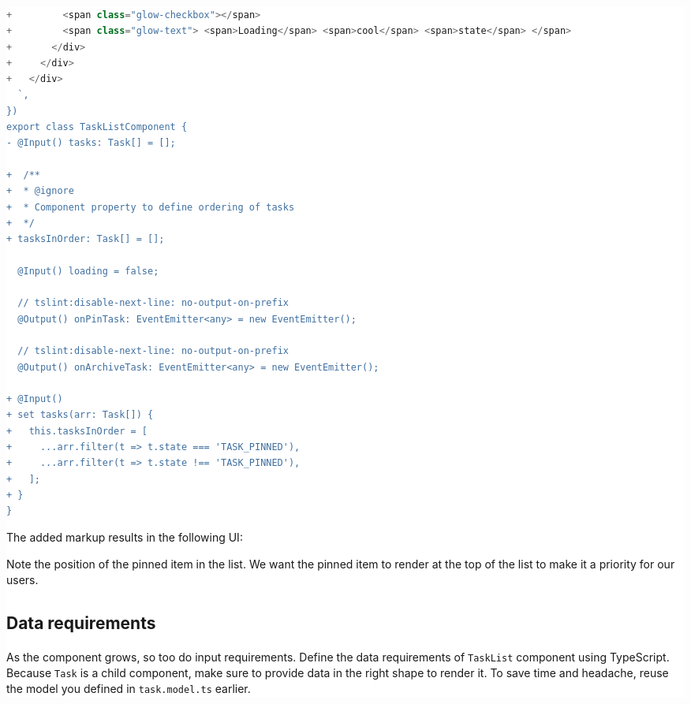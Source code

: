 ```diff:title=src/app/components/task-list.component.ts
+         <span class="glow-checkbox"></span>
+         <span class="glow-text"> <span>Loading</span> <span>cool</span> <span>state</span> </span>
+       </div>
+     </div>
+   </div>
  `,
})
export class TaskListComponent {
- @Input() tasks: Task[] = [];

+  /**
+  * @ignore
+  * Component property to define ordering of tasks
+  */
+ tasksInOrder: Task[] = [];

  @Input() loading = false;

  // tslint:disable-next-line: no-output-on-prefix
  @Output() onPinTask: EventEmitter<any> = new EventEmitter();

  // tslint:disable-next-line: no-output-on-prefix
  @Output() onArchiveTask: EventEmitter<any> = new EventEmitter();

+ @Input()
+ set tasks(arr: Task[]) {
+   this.tasksInOrder = [
+     ...arr.filter(t => t.state === 'TASK_PINNED'),
+     ...arr.filter(t => t.state !== 'TASK_PINNED'),
+   ];
+ }
}
```

The added markup results in the following UI:

<video autoPlay muted playsInline loop>
  <source
    src="/intro-to-storybook/finished-tasklist-states-6-0.mp4"
    type="video/mp4"
  />
</video>

Note the position of the pinned item in the list. We want the pinned item to render at the top of the list to make it a priority for our users.

## Data requirements

As the component grows, so too do input requirements. Define the data requirements of `TaskList` component using TypeScript. Because `Task` is a child component, make sure to provide data in the right shape to render it. To save time and headache, reuse the model you defined in `task.model.ts` earlier.
